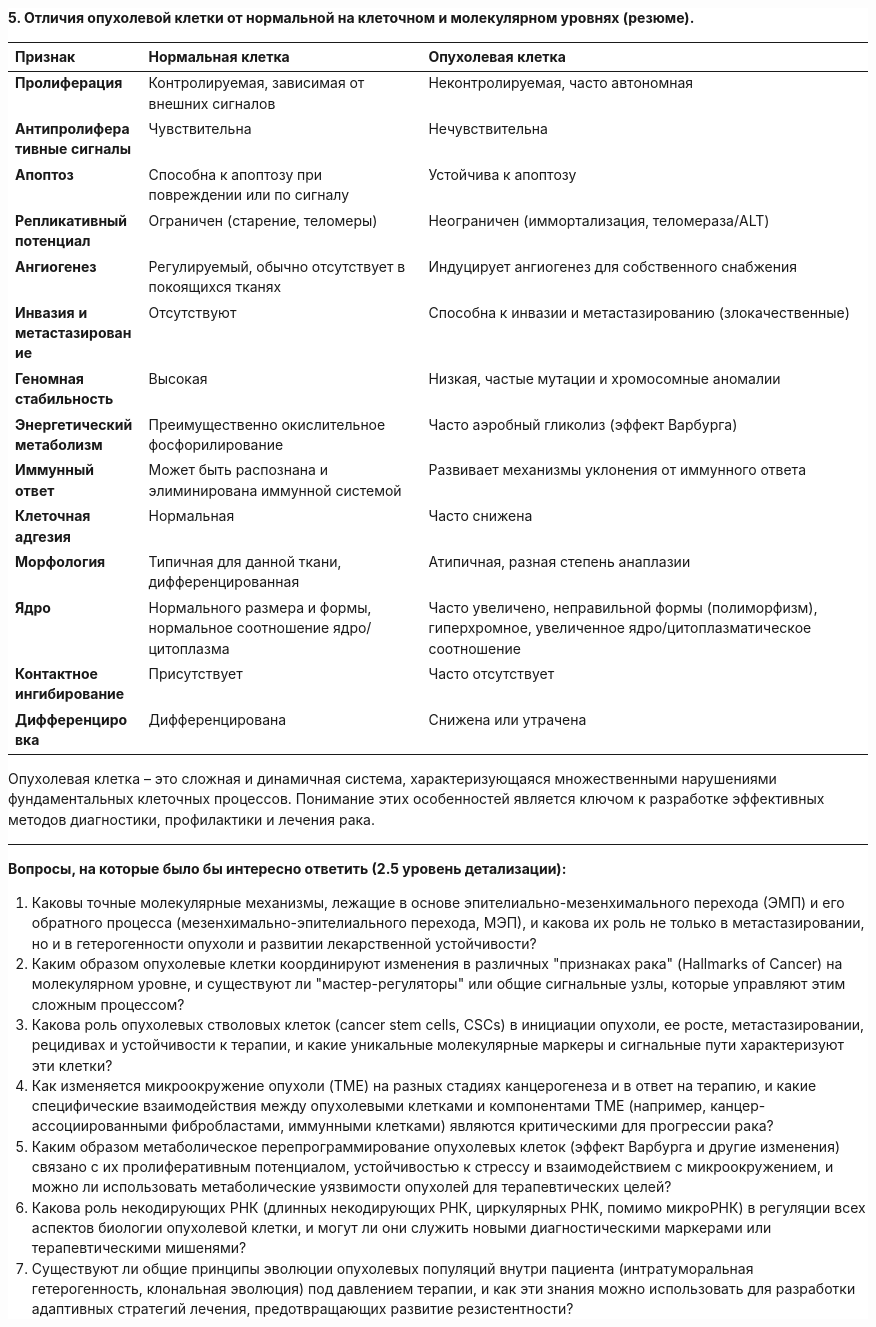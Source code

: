 **5. Отличия опухолевой клетки от нормальной на клеточном и молекулярном уровнях (резюме).**

| Признак                  | Нормальная клетка                                  | Опухолевая клетка                                       |
| :----------------------- | :------------------------------------------------- | :------------------------------------------------------ |
| **Пролиферация**         | Контролируемая, зависимая от внешних сигналов      | Неконтролируемая, часто автономная                      |
| **Антипролиферативные сигналы** | Чувствительна                                      | Нечувствительна                                         |
| **Апоптоз**              | Способна к апоптозу при повреждении или по сигналу | Устойчива к апоптозу                                    |
| **Репликативный потенциал** | Ограничен (старение, теломеры)                     | Неограничен (иммортализация, теломераза/ALT)            |
| **Ангиогенез**           | Регулируемый, обычно отсутствует в покоящихся тканях | Индуцирует ангиогенез для собственного снабжения        |
| **Инвазия и метастазирование** | Отсутствуют                                        | Способна к инвазии и метастазированию (злокачественные) |
| **Геномная стабильность** | Высокая                                            | Низкая, частые мутации и хромосомные аномалии           |
| **Энергетический метаболизм** | Преимущественно окислительное фосфорилирование      | Часто аэробный гликолиз (эффект Варбурга)               |
| **Иммунный ответ**       | Может быть распознана и элиминирована иммунной системой | Развивает механизмы уклонения от иммунного ответа      |
| **Клеточная адгезия**    | Нормальная                                         | Часто снижена                                           |
| **Морфология**           | Типичная для данной ткани, дифференцированная      | Атипичная, разная степень анаплазии                     |
| **Ядро**                 | Нормального размера и формы, нормальное соотношение ядро/цитоплазма | Часто увеличено, неправильной формы (полиморфизм), гиперхромное, увеличенное ядро/цитоплазматическое соотношение |
| **Контактное ингибирование** | Присутствует                                       | Часто отсутствует                                       |
| **Дифференцировка**      | Дифференцирована                                   | Снижена или утрачена                                    |

Опухолевая клетка – это сложная и динамичная система, характеризующаяся множественными нарушениями фундаментальных клеточных процессов. Понимание этих особенностей является ключом к разработке эффективных методов диагностики, профилактики и лечения рака.

---

**Вопросы, на которые было бы интересно ответить (2.5 уровень детализации):**

1.  Каковы точные молекулярные механизмы, лежащие в основе эпителиально-мезенхимального перехода (ЭМП) и его обратного процесса (мезенхимально-эпителиального перехода, МЭП), и какова их роль не только в метастазировании, но и в гетерогенности опухоли и развитии лекарственной устойчивости?
2.  Каким образом опухолевые клетки координируют изменения в различных "признаках рака" (Hallmarks of Cancer) на молекулярном уровне, и существуют ли "мастер-регуляторы" или общие сигнальные узлы, которые управляют этим сложным процессом?
3.  Какова роль опухолевых стволовых клеток (cancer stem cells, CSCs) в инициации опухоли, ее росте, метастазировании, рецидивах и устойчивости к терапии, и какие уникальные молекулярные маркеры и сигнальные пути характеризуют эти клетки?
4.  Как изменяется микроокружение опухоли (TME) на разных стадиях канцерогенеза и в ответ на терапию, и какие специфические взаимодействия между опухолевыми клетками и компонентами TME (например, канцер-ассоциированными фибробластами, иммунными клетками) являются критическими для прогрессии рака?
5.  Каким образом метаболическое перепрограммирование опухолевых клеток (эффект Варбурга и другие изменения) связано с их пролиферативным потенциалом, устойчивостью к стрессу и взаимодействием с микроокружением, и можно ли использовать метаболические уязвимости опухолей для терапевтических целей?
6.  Какова роль некодирующих РНК (длинных некодирующих РНК, циркулярных РНК, помимо микроРНК) в регуляции всех аспектов биологии опухолевой клетки, и могут ли они служить новыми диагностическими маркерами или терапевтическими мишенями?
7.  Существуют ли общие принципы эволюции опухолевых популяций внутри пациента (интратуморальная гетерогенность, клональная эволюция) под давлением терапии, и как эти знания можно использовать для разработки адаптивных стратегий лечения, предотвращающих развитие резистентности?